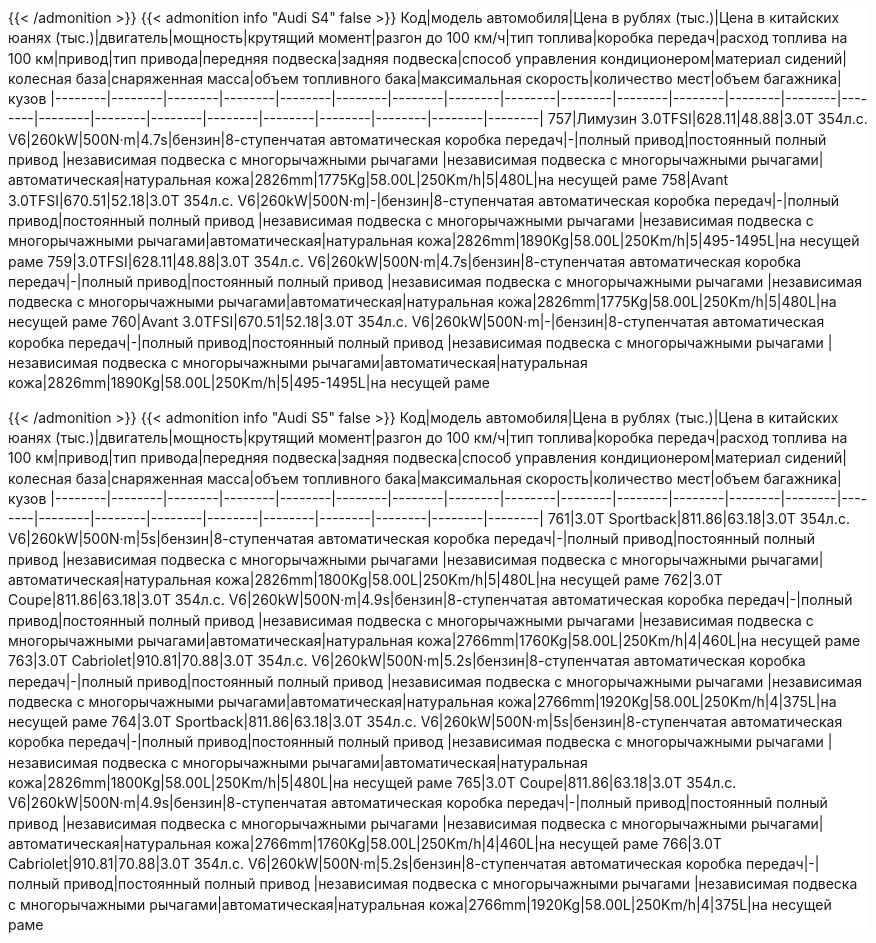 {{< /admonition >}}
{{< admonition info "Audi S4" false >}}
Код|модель автомобиля|Цена в рублях (тыс.)|Цена в китайских юанях  (тыс.)|двигатель|мощность|крутящий момент|разгон до 100 км/ч|тип топлива|коробка передач|расход топлива на 100 км|привод|тип привода|передняя подвеска|задняя подвеска|способ управления кондиционером|материал сидений|колесная база|снаряженная масса|объем топливного бака|максимальная скорость|количество мест|объем багажника|кузов
|--------|--------|--------|--------|--------|--------|--------|--------|--------|--------|--------|--------|--------|--------|--------|--------|--------|--------|--------|--------|--------|--------|--------|--------|
757|Лимузин 3.0TFSI|628.11|48.88|3.0T 354л.с. V6|260kW|500N·m|4.7s|бензин|8-ступенчатая автоматическая коробка передач|-|полный привод|постоянный полный привод |независимая подвеска с многорычажными рычагами |независимая подвеска с многорычажными рычагами|автоматическая|натуральная кожа|2826mm|1775Kg|58.00L|250Km/h|5|480L|на несущей раме
758|Avant 3.0TFSI|670.51|52.18|3.0T 354л.с. V6|260kW|500N·m|-|бензин|8-ступенчатая автоматическая коробка передач|-|полный привод|постоянный полный привод |независимая подвеска с многорычажными рычагами |независимая подвеска с многорычажными рычагами|автоматическая|натуральная кожа|2826mm|1890Kg|58.00L|250Km/h|5|495-1495L|на несущей раме
759|3.0TFSI|628.11|48.88|3.0T 354л.с. V6|260kW|500N·m|4.7s|бензин|8-ступенчатая автоматическая коробка передач|-|полный привод|постоянный полный привод |независимая подвеска с многорычажными рычагами |независимая подвеска с многорычажными рычагами|автоматическая|натуральная кожа|2826mm|1775Kg|58.00L|250Km/h|5|480L|на несущей раме
760|Avant 3.0TFSI|670.51|52.18|3.0T 354л.с. V6|260kW|500N·m|-|бензин|8-ступенчатая автоматическая коробка передач|-|полный привод|постоянный полный привод |независимая подвеска с многорычажными рычагами |независимая подвеска с многорычажными рычагами|автоматическая|натуральная кожа|2826mm|1890Kg|58.00L|250Km/h|5|495-1495L|на несущей раме

{{< /admonition >}}
{{< admonition info "Audi S5" false >}}
Код|модель автомобиля|Цена в рублях (тыс.)|Цена в китайских юанях  (тыс.)|двигатель|мощность|крутящий момент|разгон до 100 км/ч|тип топлива|коробка передач|расход топлива на 100 км|привод|тип привода|передняя подвеска|задняя подвеска|способ управления кондиционером|материал сидений|колесная база|снаряженная масса|объем топливного бака|максимальная скорость|количество мест|объем багажника|кузов
|--------|--------|--------|--------|--------|--------|--------|--------|--------|--------|--------|--------|--------|--------|--------|--------|--------|--------|--------|--------|--------|--------|--------|--------|
761|3.0T Sportback|811.86|63.18|3.0T 354л.с. V6|260kW|500N·m|5s|бензин|8-ступенчатая автоматическая коробка передач|-|полный привод|постоянный полный привод |независимая подвеска с многорычажными рычагами |независимая подвеска с многорычажными рычагами|автоматическая|натуральная кожа|2826mm|1800Kg|58.00L|250Km/h|5|480L|на несущей раме
762|3.0T Coupe|811.86|63.18|3.0T 354л.с. V6|260kW|500N·m|4.9s|бензин|8-ступенчатая автоматическая коробка передач|-|полный привод|постоянный полный привод |независимая подвеска с многорычажными рычагами |независимая подвеска с многорычажными рычагами|автоматическая|натуральная кожа|2766mm|1760Kg|58.00L|250Km/h|4|460L|на несущей раме
763|3.0T Cabriolet|910.81|70.88|3.0T 354л.с. V6|260kW|500N·m|5.2s|бензин|8-ступенчатая автоматическая коробка передач|-|полный привод|постоянный полный привод |независимая подвеска с многорычажными рычагами |независимая подвеска с многорычажными рычагами|автоматическая|натуральная кожа|2766mm|1920Kg|58.00L|250Km/h|4|375L|на несущей раме
764|3.0T Sportback|811.86|63.18|3.0T 354л.с. V6|260kW|500N·m|5s|бензин|8-ступенчатая автоматическая коробка передач|-|полный привод|постоянный полный привод |независимая подвеска с многорычажными рычагами |независимая подвеска с многорычажными рычагами|автоматическая|натуральная кожа|2826mm|1800Kg|58.00L|250Km/h|5|480L|на несущей раме
765|3.0T Coupe|811.86|63.18|3.0T 354л.с. V6|260kW|500N·m|4.9s|бензин|8-ступенчатая автоматическая коробка передач|-|полный привод|постоянный полный привод |независимая подвеска с многорычажными рычагами |независимая подвеска с многорычажными рычагами|автоматическая|натуральная кожа|2766mm|1760Kg|58.00L|250Km/h|4|460L|на несущей раме
766|3.0T Cabriolet|910.81|70.88|3.0T 354л.с. V6|260kW|500N·m|5.2s|бензин|8-ступенчатая автоматическая коробка передач|-|полный привод|постоянный полный привод |независимая подвеска с многорычажными рычагами |независимая подвеска с многорычажными рычагами|автоматическая|натуральная кожа|2766mm|1920Kg|58.00L|250Km/h|4|375L|на несущей раме
